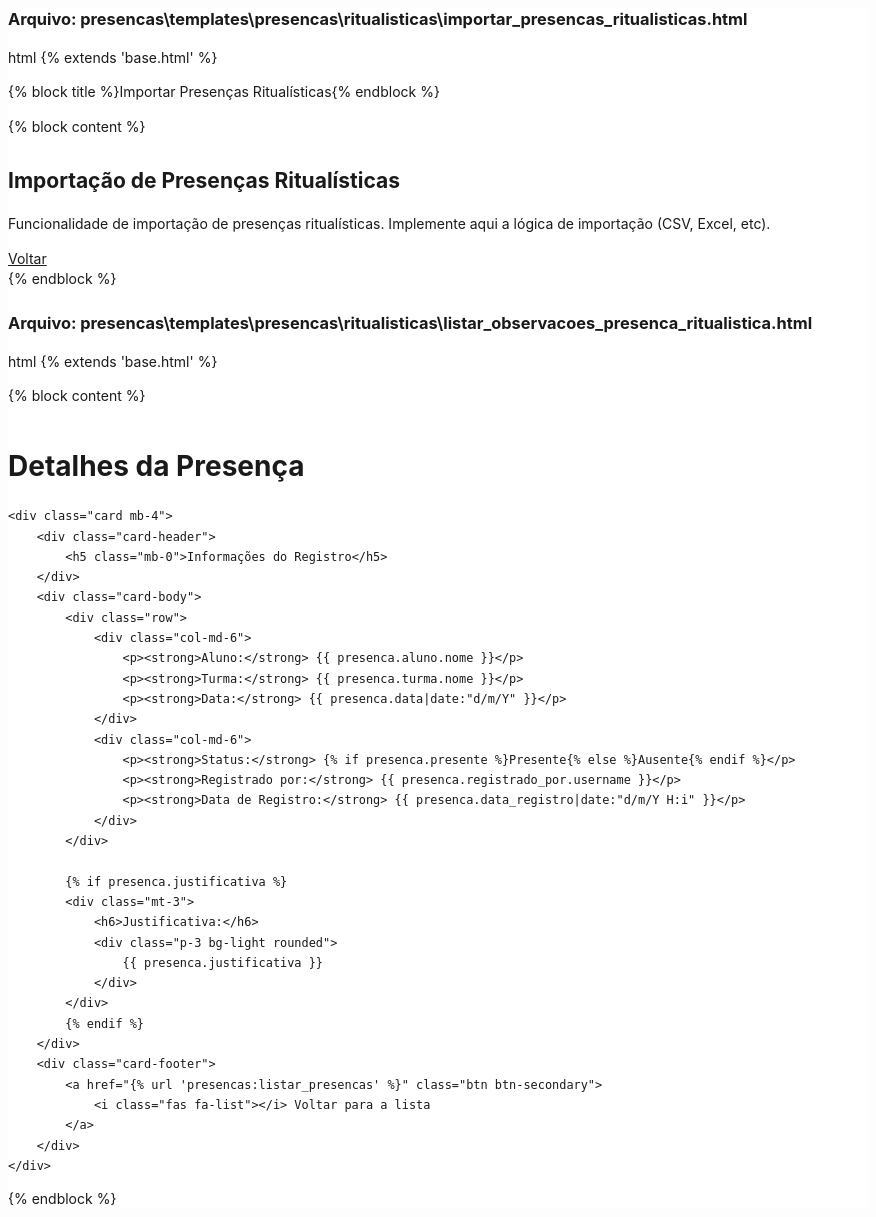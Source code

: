 

### Arquivo: presencas\templates\presencas\ritualisticas\importar_presencas_ritualisticas.html

html
{% extends 'base.html' %}

{% block title %}Importar Presenças Ritualísticas{% endblock %}

{% block content %}
<div class="container mt-4">
    <h2>Importação de Presenças Ritualísticas</h2>
    <p>Funcionalidade de importação de presenças ritualísticas. Implemente aqui a lógica de importação (CSV, Excel, etc).</p>
    <a href="{% url 'presencas:listar_presencas_ritualisticas' %}" class="btn btn-secondary mt-3">Voltar</a>
</div>
{% endblock %}



### Arquivo: presencas\templates\presencas\ritualisticas\listar_observacoes_presenca_ritualistica.html

html
{% extends 'base.html' %}

{% block content %}
<div class="container mt-4">
    <h1>Detalhes da Presença</h1>
    
    <div class="card mb-4">
        <div class="card-header">
            <h5 class="mb-0">Informações do Registro</h5>
        </div>
        <div class="card-body">
            <div class="row">
                <div class="col-md-6">
                    <p><strong>Aluno:</strong> {{ presenca.aluno.nome }}</p>
                    <p><strong>Turma:</strong> {{ presenca.turma.nome }}</p>
                    <p><strong>Data:</strong> {{ presenca.data|date:"d/m/Y" }}</p>
                </div>
                <div class="col-md-6">
                    <p><strong>Status:</strong> {% if presenca.presente %}Presente{% else %}Ausente{% endif %}</p>
                    <p><strong>Registrado por:</strong> {{ presenca.registrado_por.username }}</p>
                    <p><strong>Data de Registro:</strong> {{ presenca.data_registro|date:"d/m/Y H:i" }}</p>
                </div>
            </div>

            {% if presenca.justificativa %}
            <div class="mt-3">
                <h6>Justificativa:</h6>
                <div class="p-3 bg-light rounded">
                    {{ presenca.justificativa }}
                </div>
            </div>
            {% endif %}
        </div>
        <div class="card-footer">
            <a href="{% url 'presencas:listar_presencas' %}" class="btn btn-secondary">
                <i class="fas fa-list"></i> Voltar para a lista
            </a>
        </div>
    </div>
</div>
{% endblock %}
